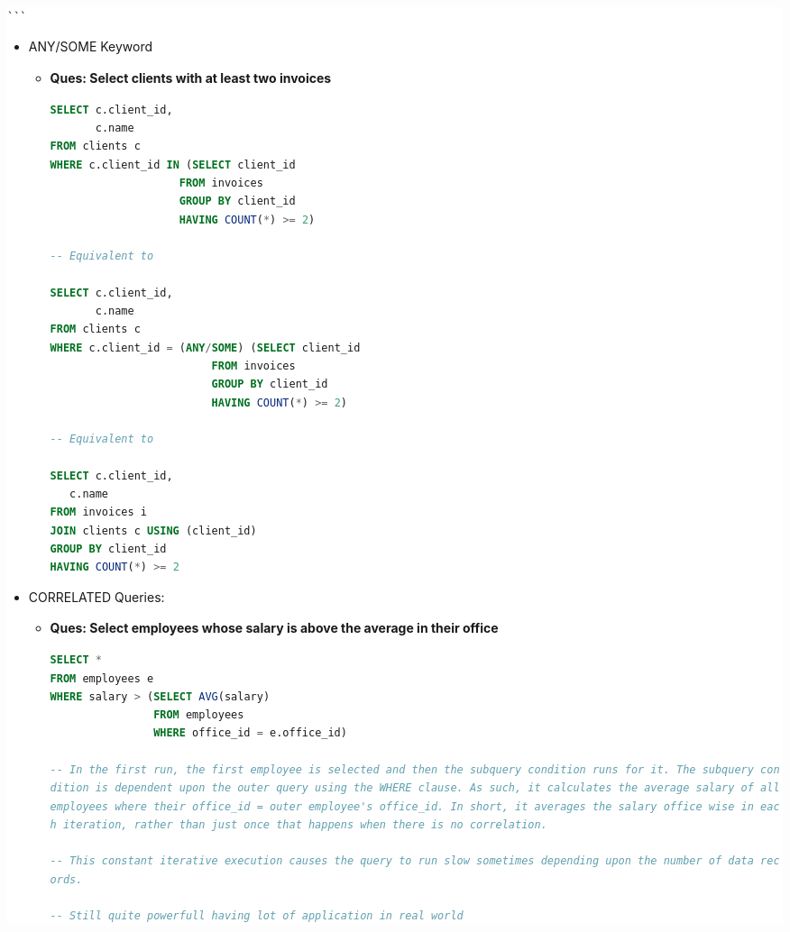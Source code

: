     ```

- ANY/SOME Keyword

  - **Ques: Select clients with at least two invoices**

    ```sql
    SELECT c.client_id,
           c.name
    FROM clients c
    WHERE c.client_id IN (SELECT client_id
                        FROM invoices
                        GROUP BY client_id
                        HAVING COUNT(*) >= 2)

    -- Equivalent to

    SELECT c.client_id,
           c.name
    FROM clients c
    WHERE c.client_id = (ANY/SOME) (SELECT client_id
                             FROM invoices
                             GROUP BY client_id
                             HAVING COUNT(*) >= 2)

    -- Equivalent to

    SELECT c.client_id,
       c.name
    FROM invoices i
    JOIN clients c USING (client_id)
    GROUP BY client_id
    HAVING COUNT(*) >= 2
    ```

- CORRELATED Queries:

  - **Ques: Select employees whose salary is above the average in their office**

    ```sql
    SELECT *
    FROM employees e
    WHERE salary > (SELECT AVG(salary)
                    FROM employees
                    WHERE office_id = e.office_id)

    -- In the first run, the first employee is selected and then the subquery condition runs for it. The subquery condition is dependent upon the outer query using the WHERE clause. As such, it calculates the average salary of all employees where their office_id = outer employee's office_id. In short, it averages the salary office wise in each iteration, rather than just once that happens when there is no correlation.

    -- This constant iterative execution causes the query to run slow sometimes depending upon the number of data records.

    -- Still quite powerfull having lot of application in real world
    ```

